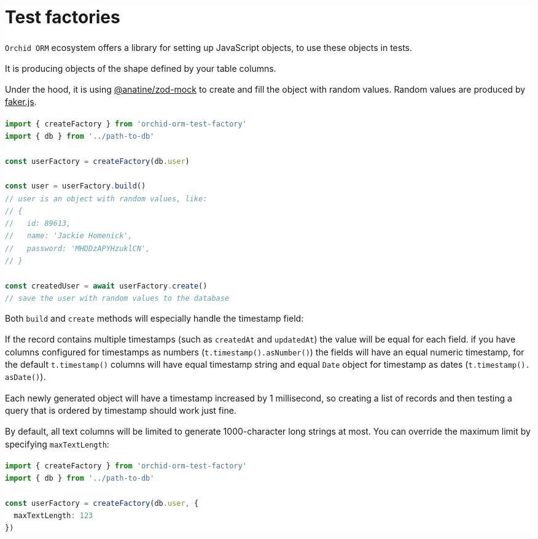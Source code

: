 # Test factories

`Orchid ORM` ecosystem offers a library for setting up JavaScript objects, to use these objects in tests.

It is producing objects of the shape defined by your table columns.

Under the hood, it is using [@anatine/zod-mock](https://github.com/anatine/zod-plugins/tree/main/packages/zod-mock)
to create and fill the object with random values. Random values are produced by [faker.js](https://www.npmjs.com/package/@faker-js/faker).

```ts
import { createFactory } from 'orchid-orm-test-factory'
import { db } from '../path-to-db'

const userFactory = createFactory(db.user)

const user = userFactory.build()
// user is an object with random values, like:
// {
//   id: 89613,
//   name: 'Jackie Homenick',
//   password: 'MHDDzAPYHzuklCN',
// }

const createdUser = await userFactory.create()
// save the user with random values to the database
```

Both `build` and `create` methods will especially handle the timestamp field:

If the record contains multiple timestamps (such as `createdAt` and `updatedAt`) the value will be equal for each field.
if you have columns configured for timestamps as numbers (`t.timestamp().asNumber()`) the fields will have an equal numeric timestamp,
for the default `t.timestamp()` columns will have equal timestamp string and equal `Date` object for timestamp as dates (`t.timestamp().asDate()`).

Each newly generated object will have a timestamp increased by 1 millisecond,
so creating a list of records and then testing a query that is ordered by timestamp should work just fine.

By default, all text columns will be limited to generate 1000-character long strings at most.
You can override the maximum limit by specifying `maxTextLength`:

```ts
import { createFactory } from 'orchid-orm-test-factory'
import { db } from '../path-to-db'

const userFactory = createFactory(db.user, {
  maxTextLength: 123
})
```
